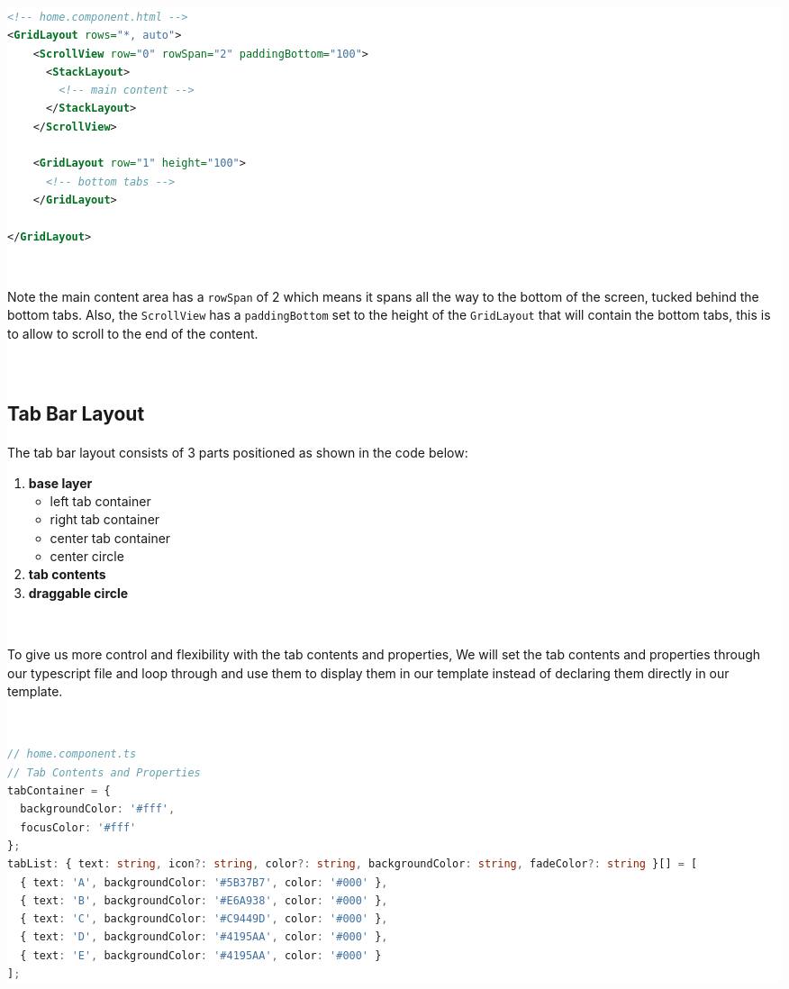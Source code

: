 ```xml
<!-- home.component.html -->
<GridLayout rows="*, auto">
    <ScrollView row="0" rowSpan="2" paddingBottom="100">
      <StackLayout>
        <!-- main content -->
      </StackLayout>
    </ScrollView>

    <GridLayout row="1" height="100">
      <!-- bottom tabs -->      
    </GridLayout>
  
</GridLayout>
```

<br/>

Note the main content area has a `rowSpan` of 2 which means it spans all the way to the bottom of the screen, tucked behind the bottom tabs. Also, the `ScrollView` has a `paddingBottom` set to the height of the `GridLayout` that will contain the bottom tabs, this is to allow to scroll to the end of the content.

<br/>

## Tab Bar Layout

The tab bar layout consists of 3 parts positioned as shown in the code below:

1. **base layer**
    - left tab container
    - right tab container
    - center tab container
    - center circle
2. **tab contents**
3. **draggable circle**

<br/>

To give us more control and flexibility with the tab contents and properties, We will set the tab contents and properties through our typescript file and loop through and use them to display them in our template instead of declaring them directly in our template.

<br/>

```typescript
// home.component.ts
// Tab Contents and Properties
tabContainer = {
  backgroundColor: '#fff',
  focusColor: '#fff'
};
tabList: { text: string, icon?: string, color?: string, backgroundColor: string, fadeColor?: string }[] = [
  { text: 'A', backgroundColor: '#5B37B7', color: '#000' },
  { text: 'B', backgroundColor: '#E6A938', color: '#000' },
  { text: 'C', backgroundColor: '#C9449D', color: '#000' },
  { text: 'D', backgroundColor: '#4195AA', color: '#000' },
  { text: 'E', backgroundColor: '#4195AA', color: '#000' }
];
```
